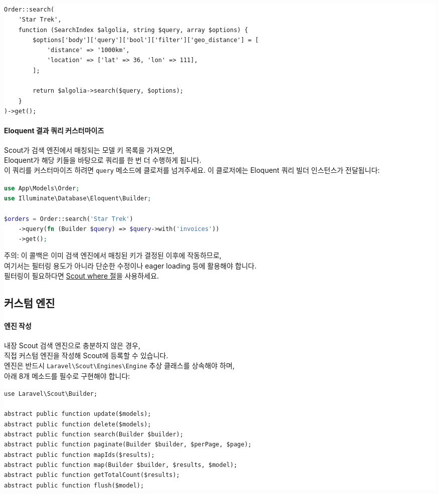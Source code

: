     Order::search(
        'Star Trek',
        function (SearchIndex $algolia, string $query, array $options) {
            $options['body']['query']['bool']['filter']['geo_distance'] = [
                'distance' => '1000km',
                'location' => ['lat' => 36, 'lon' => 111],
            ];

            return $algolia->search($query, $options);
        }
    )->get();

<a name="customizing-the-eloquent-results-query"></a>
#### Eloquent 결과 쿼리 커스터마이즈

Scout가 검색 엔진에서 매칭되는 모델 키 목록을 가져오면,  
Eloquent가 해당 키들을 바탕으로 쿼리를 한 번 더 수행하게 됩니다.  
이 쿼리를 커스터마이즈 하려면 `query` 메소드에 클로저를 넘겨주세요.
이 클로저에는 Eloquent 쿼리 빌더 인스턴스가 전달됩니다:

```php
use App\Models\Order;
use Illuminate\Database\Eloquent\Builder;

$orders = Order::search('Star Trek')
    ->query(fn (Builder $query) => $query->with('invoices'))
    ->get();
```

주의: 이 콜백은 이미 검색 엔진에서 매칭된 키가 결정된 이후에 작동하므로,  
여기서는 필터링 용도가 아니라 단순한 수정이나 eager loading 등에 활용해야 합니다.  
필터링이 필요하다면 [Scout where 절](#where-clauses)을 사용하세요.

<a name="custom-engines"></a>
## 커스텀 엔진

<a name="writing-the-engine"></a>
#### 엔진 작성

내장 Scout 검색 엔진으로 충분하지 않은 경우,  
직접 커스텀 엔진을 작성해 Scout에 등록할 수 있습니다.  
엔진은 반드시 `Laravel\Scout\Engines\Engine` 추상 클래스를 상속해야 하며,  
아래 8개 메소드를 필수로 구현해야 합니다:

    use Laravel\Scout\Builder;

    abstract public function update($models);
    abstract public function delete($models);
    abstract public function search(Builder $builder);
    abstract public function paginate(Builder $builder, $perPage, $page);
    abstract public function mapIds($results);
    abstract public function map(Builder $builder, $results, $model);
    abstract public function getTotalCount($results);
    abstract public function flush($model);
